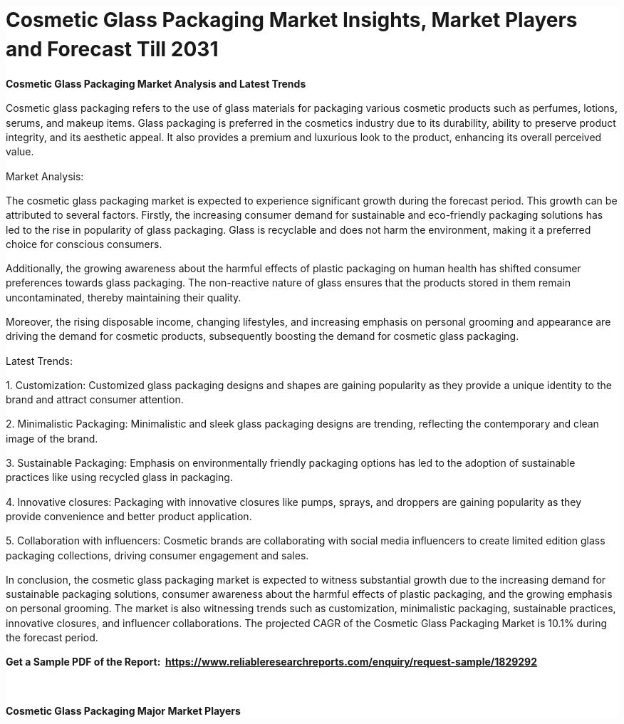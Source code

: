 <p><h1>Cosmetic Glass Packaging Market Insights, Market Players and Forecast Till 2031</h1></p><p><strong>Cosmetic Glass Packaging Market Analysis and Latest Trends</strong></p>
<p><p>Cosmetic glass packaging refers to the use of glass materials for packaging various cosmetic products such as perfumes, lotions, serums, and makeup items. Glass packaging is preferred in the cosmetics industry due to its durability, ability to preserve product integrity, and its aesthetic appeal. It also provides a premium and luxurious look to the product, enhancing its overall perceived value.</p><p>Market Analysis:</p><p>The cosmetic glass packaging market is expected to experience significant growth during the forecast period. This growth can be attributed to several factors. Firstly, the increasing consumer demand for sustainable and eco-friendly packaging solutions has led to the rise in popularity of glass packaging. Glass is recyclable and does not harm the environment, making it a preferred choice for conscious consumers.</p><p>Additionally, the growing awareness about the harmful effects of plastic packaging on human health has shifted consumer preferences towards glass packaging. The non-reactive nature of glass ensures that the products stored in them remain uncontaminated, thereby maintaining their quality.</p><p>Moreover, the rising disposable income, changing lifestyles, and increasing emphasis on personal grooming and appearance are driving the demand for cosmetic products, subsequently boosting the demand for cosmetic glass packaging.</p><p>Latest Trends:</p><p>1. Customization: Customized glass packaging designs and shapes are gaining popularity as they provide a unique identity to the brand and attract consumer attention.</p><p>2. Minimalistic Packaging: Minimalistic and sleek glass packaging designs are trending, reflecting the contemporary and clean image of the brand.</p><p>3. Sustainable Packaging: Emphasis on environmentally friendly packaging options has led to the adoption of sustainable practices like using recycled glass in packaging.</p><p>4. Innovative closures: Packaging with innovative closures like pumps, sprays, and droppers are gaining popularity as they provide convenience and better product application.</p><p>5. Collaboration with influencers: Cosmetic brands are collaborating with social media influencers to create limited edition glass packaging collections, driving consumer engagement and sales.</p><p>In conclusion, the cosmetic glass packaging market is expected to witness substantial growth due to the increasing demand for sustainable packaging solutions, consumer awareness about the harmful effects of plastic packaging, and the growing emphasis on personal grooming. The market is also witnessing trends such as customization, minimalistic packaging, sustainable practices, innovative closures, and influencer collaborations. The projected CAGR of the Cosmetic Glass Packaging Market is 10.1% during the forecast period.</p></p>
<p><strong>Get a Sample PDF of the Report:&nbsp; <a href="https://www.reliableresearchreports.com/enquiry/request-sample/1829292">https://www.reliableresearchreports.com/enquiry/request-sample/1829292</a></strong></p>
<p>&nbsp;</p>
<p><strong>Cosmetic Glass Packaging Major Market Players</strong></p>